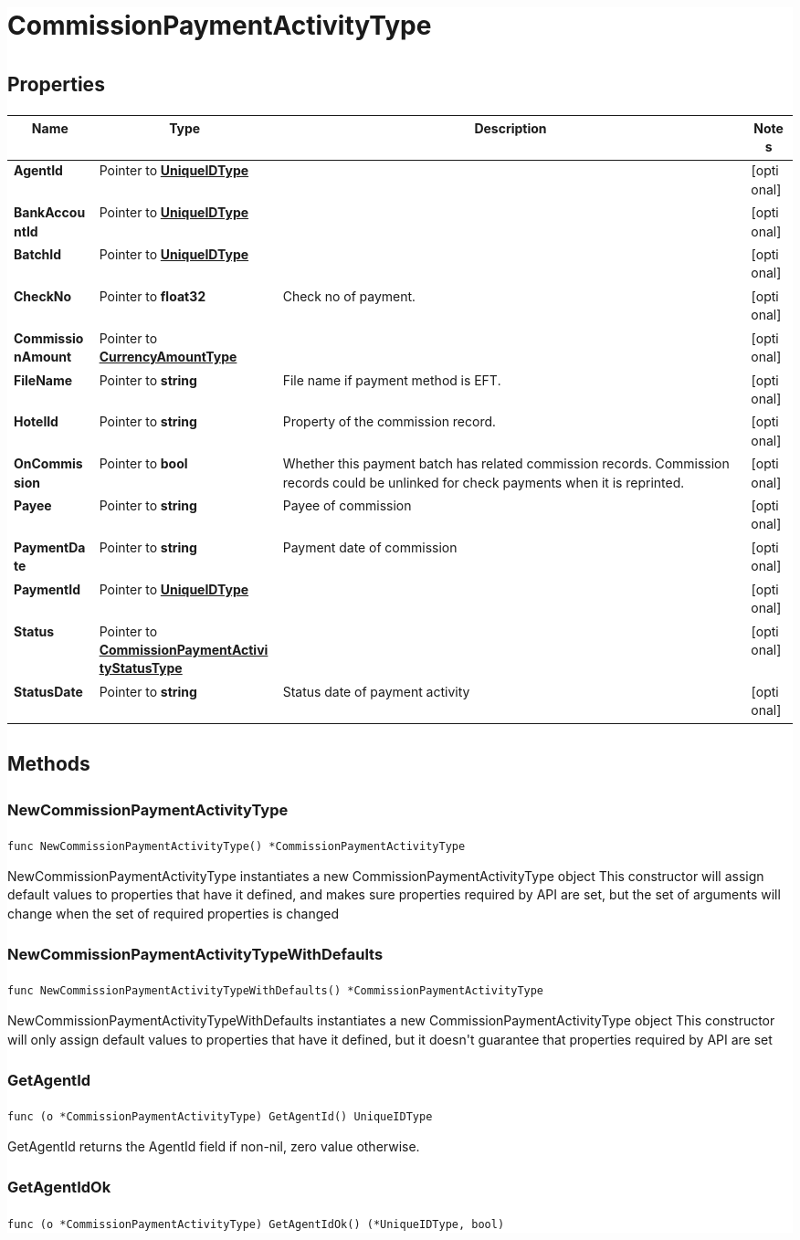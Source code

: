 # CommissionPaymentActivityType

## Properties

Name | Type | Description | Notes
------------ | ------------- | ------------- | -------------
**AgentId** | Pointer to [**UniqueIDType**](UniqueIDType.md) |  | [optional] 
**BankAccountId** | Pointer to [**UniqueIDType**](UniqueIDType.md) |  | [optional] 
**BatchId** | Pointer to [**UniqueIDType**](UniqueIDType.md) |  | [optional] 
**CheckNo** | Pointer to **float32** | Check no of payment. | [optional] 
**CommissionAmount** | Pointer to [**CurrencyAmountType**](CurrencyAmountType.md) |  | [optional] 
**FileName** | Pointer to **string** | File name if payment method is EFT. | [optional] 
**HotelId** | Pointer to **string** | Property of the commission record. | [optional] 
**OnCommission** | Pointer to **bool** | Whether this payment batch has related commission records. Commission records could be unlinked for check payments when it is reprinted. | [optional] 
**Payee** | Pointer to **string** | Payee of commission | [optional] 
**PaymentDate** | Pointer to **string** | Payment date of commission | [optional] 
**PaymentId** | Pointer to [**UniqueIDType**](UniqueIDType.md) |  | [optional] 
**Status** | Pointer to [**CommissionPaymentActivityStatusType**](CommissionPaymentActivityStatusType.md) |  | [optional] 
**StatusDate** | Pointer to **string** | Status date of payment activity | [optional] 

## Methods

### NewCommissionPaymentActivityType

`func NewCommissionPaymentActivityType() *CommissionPaymentActivityType`

NewCommissionPaymentActivityType instantiates a new CommissionPaymentActivityType object
This constructor will assign default values to properties that have it defined,
and makes sure properties required by API are set, but the set of arguments
will change when the set of required properties is changed

### NewCommissionPaymentActivityTypeWithDefaults

`func NewCommissionPaymentActivityTypeWithDefaults() *CommissionPaymentActivityType`

NewCommissionPaymentActivityTypeWithDefaults instantiates a new CommissionPaymentActivityType object
This constructor will only assign default values to properties that have it defined,
but it doesn't guarantee that properties required by API are set

### GetAgentId

`func (o *CommissionPaymentActivityType) GetAgentId() UniqueIDType`

GetAgentId returns the AgentId field if non-nil, zero value otherwise.

### GetAgentIdOk

`func (o *CommissionPaymentActivityType) GetAgentIdOk() (*UniqueIDType, bool)`
